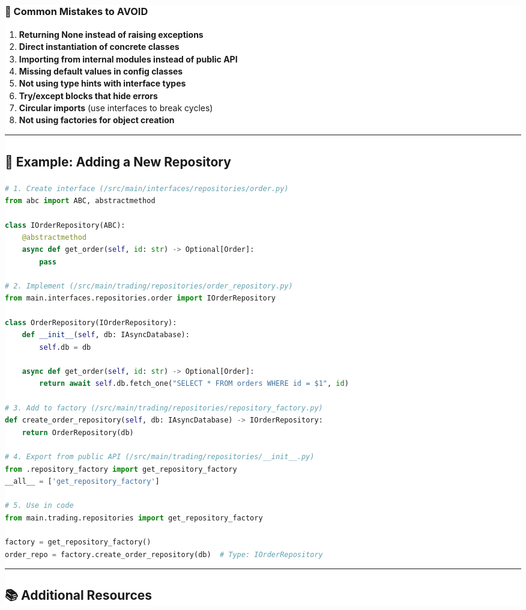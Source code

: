 ### 🚫 Common Mistakes to AVOID

1. **Returning None instead of raising exceptions**
2. **Direct instantiation of concrete classes**
3. **Importing from internal modules instead of public API**
4. **Missing default values in config classes**
5. **Not using type hints with interface types**
6. **Try/except blocks that hide errors**
7. **Circular imports** (use interfaces to break cycles)
8. **Not using factories for object creation**

---

## 📝 Example: Adding a New Repository

```python
# 1. Create interface (/src/main/interfaces/repositories/order.py)
from abc import ABC, abstractmethod

class IOrderRepository(ABC):
    @abstractmethod
    async def get_order(self, id: str) -> Optional[Order]:
        pass

# 2. Implement (/src/main/trading/repositories/order_repository.py)
from main.interfaces.repositories.order import IOrderRepository

class OrderRepository(IOrderRepository):
    def __init__(self, db: IAsyncDatabase):
        self.db = db

    async def get_order(self, id: str) -> Optional[Order]:
        return await self.db.fetch_one("SELECT * FROM orders WHERE id = $1", id)

# 3. Add to factory (/src/main/trading/repositories/repository_factory.py)
def create_order_repository(self, db: IAsyncDatabase) -> IOrderRepository:
    return OrderRepository(db)

# 4. Export from public API (/src/main/trading/repositories/__init__.py)
from .repository_factory import get_repository_factory
__all__ = ['get_repository_factory']

# 5. Use in code
from main.trading.repositories import get_repository_factory

factory = get_repository_factory()
order_repo = factory.create_order_repository(db)  # Type: IOrderRepository
```

---

## 📚 Additional Resources
